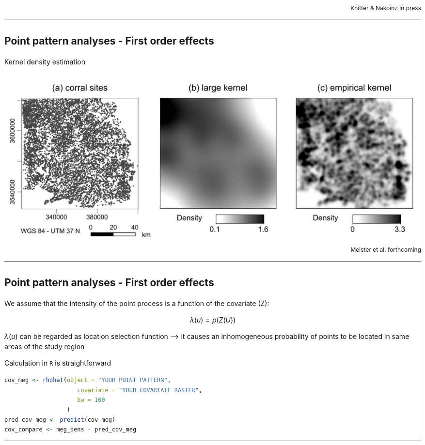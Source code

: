 <div style='text-align:right;font-size:12px'>
Knitter & Nakoinz in press
</div>

---

## Point pattern analyses - First order effects

Kernel density estimation

<div style='text-align:center'>
  <img  height="350" src='assets/img/dk_kde_kernel_badia.png' />
  </div>

<div style='text-align:right;font-size:12px'>
Meister et al. forthcoming
</div>

---

## Point pattern analyses - First order effects

We assume that the intensity of the point process is a function of the covariate (Z):

$$\lambda(u) = \rho(Z(U))$$

$\lambda(u)$ can be regarded as location selection function --> it causes an inhomogeneous probability of points to be located in same areas of the study region

Calculation in `R` is straightforward


```r
cov_meg <- rhohat(object = "YOUR POINT PATTERN",
                     covariate = "YOUR COVARIATE RASTER",
                     bw = 100
                  )
pred_cov_meg <- predict(cov_meg)
cov_compare <- meg_dens - pred_cov_meg
```

---